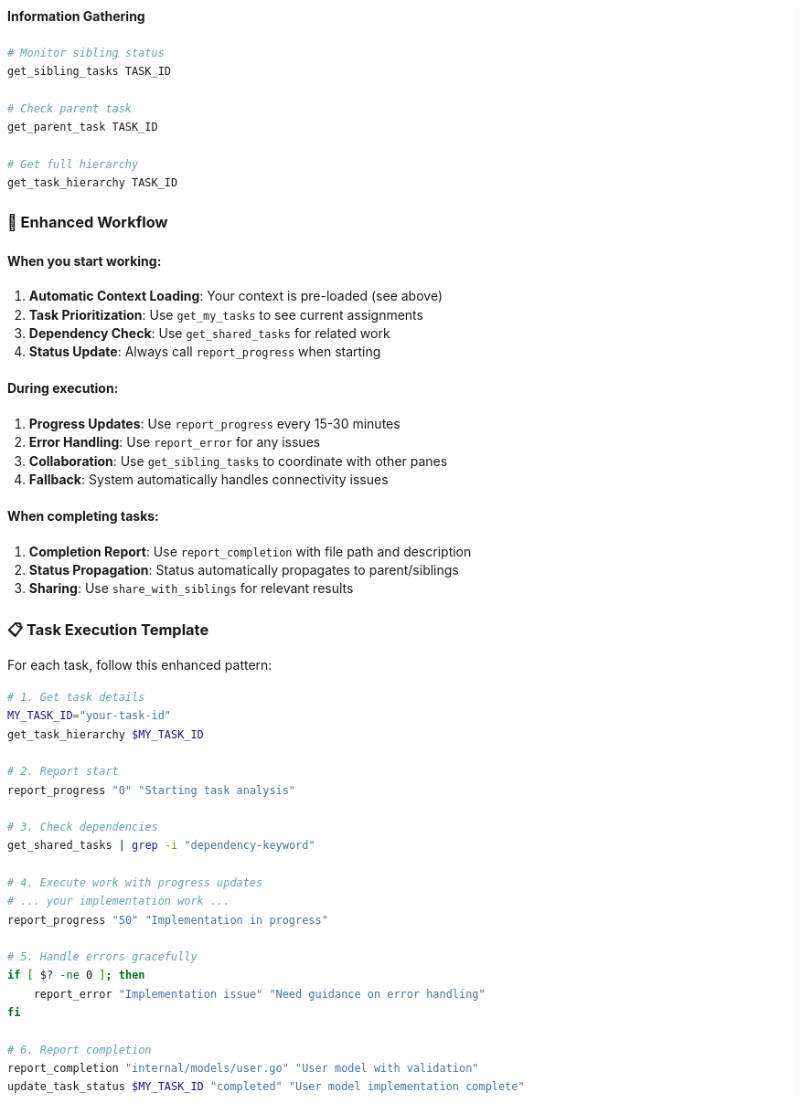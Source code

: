 #### Information Gathering
```bash
# Monitor sibling status
get_sibling_tasks TASK_ID

# Check parent task
get_parent_task TASK_ID

# Get full hierarchy
get_task_hierarchy TASK_ID
```

### 🚀 Enhanced Workflow

#### When you start working:
1. **Automatic Context Loading**: Your context is pre-loaded (see above)
2. **Task Prioritization**: Use `get_my_tasks` to see current assignments
3. **Dependency Check**: Use `get_shared_tasks` for related work
4. **Status Update**: Always call `report_progress` when starting

#### During execution:
1. **Progress Updates**: Use `report_progress` every 15-30 minutes
2. **Error Handling**: Use `report_error` for any issues
3. **Collaboration**: Use `get_sibling_tasks` to coordinate with other panes
4. **Fallback**: System automatically handles connectivity issues

#### When completing tasks:
1. **Completion Report**: Use `report_completion` with file path and description
2. **Status Propagation**: Status automatically propagates to parent/siblings
3. **Sharing**: Use `share_with_siblings` for relevant results

### 📋 Task Execution Template

For each task, follow this enhanced pattern:

```bash
# 1. Get task details
MY_TASK_ID="your-task-id"
get_task_hierarchy $MY_TASK_ID

# 2. Report start
report_progress "0" "Starting task analysis"

# 3. Check dependencies
get_shared_tasks | grep -i "dependency-keyword"

# 4. Execute work with progress updates
# ... your implementation work ...
report_progress "50" "Implementation in progress"

# 5. Handle errors gracefully
if [ $? -ne 0 ]; then
    report_error "Implementation issue" "Need guidance on error handling"
fi

# 6. Report completion
report_completion "internal/models/user.go" "User model with validation"
update_task_status $MY_TASK_ID "completed" "User model implementation complete"
```
